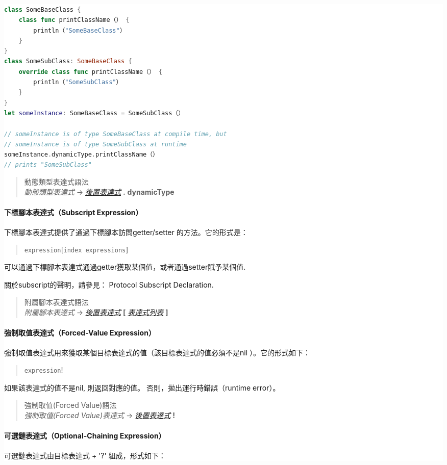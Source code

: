 ```swift
class SomeBaseClass {
    class func printClassName（） {
        println（"SomeBaseClass"）
    }
}
class SomeSubClass: SomeBaseClass {
    override class func printClassName（） {
        println（"SomeSubClass"）
    }
}
let someInstance: SomeBaseClass = SomeSubClass（）

// someInstance is of type SomeBaseClass at compile time, but
// someInstance is of type SomeSubClass at runtime
someInstance.dynamicType.printClassName（）
// prints "SomeSubClass"
```

> 動態類型表達式語法  
> _動態類型表達式_ → [_後置表達式_](https://github.com/ininmm/the-swift-programming-language-in-chinese/tree/8b9f8ba4cb97148e9d1b43c50f9e1c8e4175f753/source-tw/chapter3/04_Expressions.html#postfix_expression) **.** **dynamicType**

#### 下標腳本表達式（Subscript Expression）

下標腳本表達式提供了通過下標腳本訪問getter/setter 的方法。它的形式是：

> `expression`\[`index expressions`\]

可以通過下標腳本表達式通過getter獲取某個值，或者通過setter賦予某個值.

關於subscript的聲明，請參見： Protocol Subscript Declaration.

> 附屬腳本表達式語法  
> _附屬腳本表達式_ → [_後置表達式_](https://github.com/ininmm/the-swift-programming-language-in-chinese/tree/8b9f8ba4cb97148e9d1b43c50f9e1c8e4175f753/source-tw/chapter3/04_Expressions.html#postfix_expression) **\[** [_表達式列表_](https://github.com/ininmm/the-swift-programming-language-in-chinese/tree/8b9f8ba4cb97148e9d1b43c50f9e1c8e4175f753/source-tw/chapter3/04_Expressions.html#expression_list) **\]**

#### 強制取值表達式（Forced-Value Expression）

強制取值表達式用來獲取某個目標表達式的值（該目標表達式的值必須不是nil ）。它的形式如下：

> `expression`!

如果該表達式的值不是nil, 則返回對應的值。 否則，拋出運行時錯誤（runtime error）。

> 強制取值\(Forced Value\)語法  
> _強制取值\(Forced Value\)表達式_ → [_後置表達式_](https://github.com/ininmm/the-swift-programming-language-in-chinese/tree/8b9f8ba4cb97148e9d1b43c50f9e1c8e4175f753/source-tw/chapter3/04_Expressions.html#postfix_expression) **!**

#### 可選鏈表達式（Optional-Chaining Expression）

可選鏈表達式由目標表達式 + '?' 組成，形式如下：
